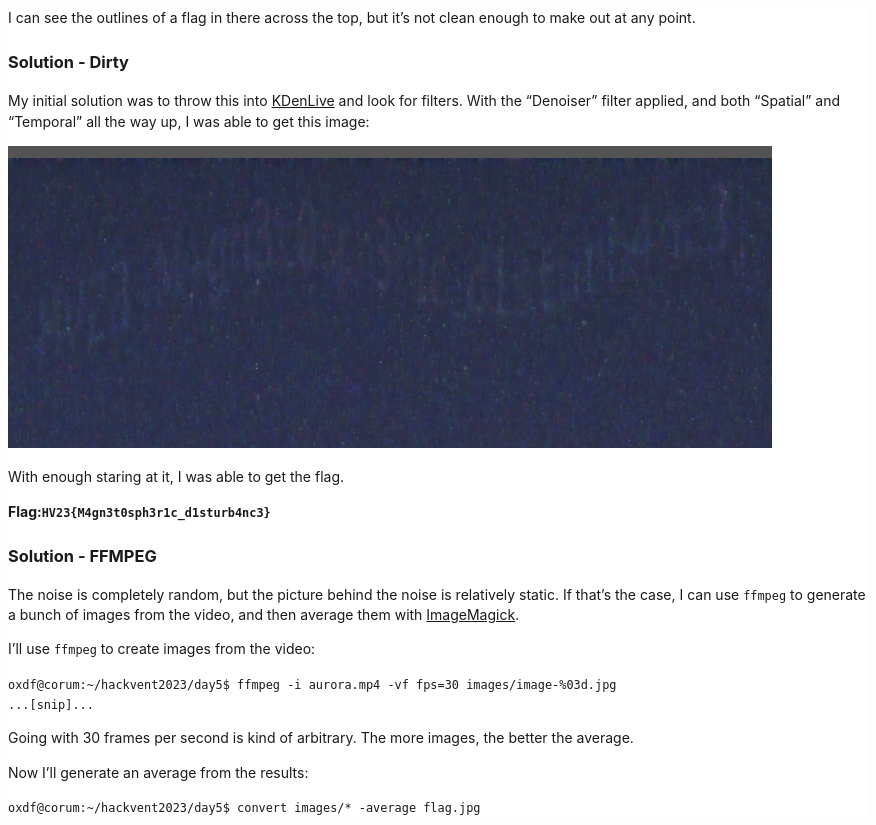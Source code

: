 I can see the outlines of a flag in there across the top, but it’s not clean
enough to make out at any point.

### Solution - Dirty

My initial solution was to throw this into
[KDenLive](https://kdenlive.org/en/) and look for filters. With the “Denoiser”
filter applied, and both “Spatial” and “Temporal” all the way up, I was able
to get this image:

![img](../img/image-1701734379452-4.png)

With enough staring at it, I was able to get the flag.

**Flag:`HV23{M4gn3t0sph3r1c_d1sturb4nc3}`**

### Solution - FFMPEG

The noise is completely random, but the picture behind the noise is relatively
static. If that’s the case, I can use `ffmpeg` to generate a bunch of images
from the video, and then average them with
[ImageMagick](https://imagemagick.org/index.php).

I’ll use `ffmpeg` to create images from the video:

    
    
    oxdf@corum:~/hackvent2023/day5$ ffmpeg -i aurora.mp4 -vf fps=30 images/image-%03d.jpg
    ...[snip]...
    

Going with 30 frames per second is kind of arbitrary. The more images, the
better the average.

Now I’ll generate an average from the results:

    
    
    oxdf@corum:~/hackvent2023/day5$ convert images/* -average flag.jpg
    
